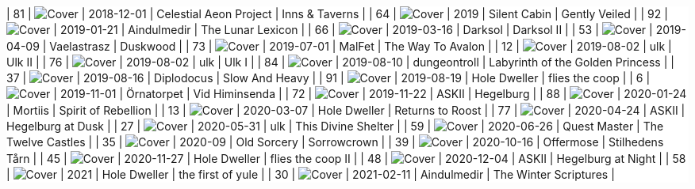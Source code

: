 | 81 | ![Cover](https://i.discogs.com/2emwf8OBOn_wnOlgfxOUscbGj00CdYFIicsPRyGP9ko/rs:fit/g:sm/q:40/h:150/w:150/czM6Ly9kaXNjb2dz/LWRhdGFiYXNlLWlt/YWdlcy9SLTE0OTYy/ODQzLTE1ODQ3OTky/NzQtNjQ3MC5qcGVn.jpeg) | 2018-12-01 | Celestial Aeon Project | Inns &amp; Taverns |
| 64 | ![Cover](https://i.discogs.com/Rl8x3gDlkHhNk42CssrHMbIKHmmJuqResvy944iruGU/rs:fit/g:sm/q:40/h:150/w:150/czM6Ly9kaXNjb2dz/LWRhdGFiYXNlLWlt/YWdlcy9SLTEzODk0/Nzg1LTE1NjM1MTcy/OTQtMTExNC5qcGVn.jpeg) | 2019 | Silent Cabin | Gently Veiled |
| 92 | ![Cover](https://i.discogs.com/SJwVpdhmcvULsNdV1-lEMPmR7TEe2MiOwDucPnLwgv0/rs:fit/g:sm/q:40/h:150/w:150/czM6Ly9kaXNjb2dz/LWRhdGFiYXNlLWlt/YWdlcy9SLTEzMTIw/NDI4LTE1NDg0MjE1/NjQtMTA1Ny5qcGVn.jpeg) | 2019-01-21 | Aindulmedir | The Lunar Lexicon |
| 66 | ![Cover](https://i.discogs.com/ppYpCORLxpHoXJN0hVWncgSGUvZGLJX_4RkPHDoRzgM/rs:fit/g:sm/q:40/h:150/w:150/czM6Ly9kaXNjb2dz/LWRhdGFiYXNlLWlt/YWdlcy9SLTIxMDk1/Mzc0LTE2Mzc2OTE3/MDQtMTMzNS5qcGVn.jpeg) | 2019-03-16 | Darksol | Darksol II |
| 53 | ![Cover](https://i.discogs.com/jNDxOzWdMVN_4H6NdTVEs1PUmGcSUFjlJybqiAazPtg/rs:fit/g:sm/q:40/h:150/w:150/czM6Ly9kaXNjb2dz/LWRhdGFiYXNlLWlt/YWdlcy9SLTIyODcz/MDI4LTE2NDk5MDYz/OTMtMTMyMC5qcGVn.jpeg) | 2019-04-09 | Vaelastrasz | Duskwood |
| 73 | ![Cover](https://i.discogs.com/h5eg3fdrP-MZeAm01oqRdkiNDygFqsJyBwdI6g7oGKg/rs:fit/g:sm/q:40/h:150/w:150/czM6Ly9kaXNjb2dz/LWRhdGFiYXNlLWlt/YWdlcy9SLTEzODYx/NTMwLTE1NjMzNDg3/MzUtODkwNS5qcGVn.jpeg) | 2019-07-01 | MalFet | The Way To Avalon |
| 12 | ![Cover](https://i.discogs.com/RHNBzVJV9LVMoZCGkGLnTJae4wCO--hwFnnLGTBSVVQ/rs:fit/g:sm/q:40/h:150/w:150/czM6Ly9kaXNjb2dz/LWRhdGFiYXNlLWlt/YWdlcy9SLTEzOTY3/MDkwLTE1NjUxMDQx/NjgtNzIwNS5qcGVn.jpeg) | 2019-08-02 | ulk | Ulk II |
| 76 | ![Cover](https://i.discogs.com/RHNBzVJV9LVMoZCGkGLnTJae4wCO--hwFnnLGTBSVVQ/rs:fit/g:sm/q:40/h:150/w:150/czM6Ly9kaXNjb2dz/LWRhdGFiYXNlLWlt/YWdlcy9SLTEzOTY3/MDkwLTE1NjUxMDQx/NjgtNzIwNS5qcGVn.jpeg) | 2019-08-02 | ulk | Ulk I |
| 84 | ![Cover](https://i.discogs.com/KDdjnsrwyQNpdWZIFKyPvpagvD0Y6lMRkCrd-ZPsKGY/rs:fit/g:sm/q:40/h:150/w:150/czM6Ly9kaXNjb2dz/LWRhdGFiYXNlLWlt/YWdlcy9SLTE0MDE5/MjgxLTE1NjYyMDQ2/MzItMzYxOS5qcGVn.jpeg) | 2019-08-10 | dungeontroll | Labyrinth of the Golden Princess |
| 37 | ![Cover](https://i.discogs.com/J91bTktxsJc3-C0t5xiQvvRaRrFBCKBiDiCJqkzrt9U/rs:fit/g:sm/q:40/h:150/w:150/czM6Ly9kaXNjb2dz/LWRhdGFiYXNlLWlt/YWdlcy9SLTE0MDI3/NjE0LTE1NjYzODAz/NzYtOTM5Ni5qcGVn.jpeg) | 2019-08-16 | Diplodocus | Slow And Heavy |
| 91 | ![Cover](https://i.discogs.com/VhSHaCPycO8KwnHnw1zfg1VEBMTq4Urg3QGskzw8uM0/rs:fit/g:sm/q:40/h:150/w:150/czM6Ly9kaXNjb2dz/LWRhdGFiYXNlLWlt/YWdlcy9SLTE0MDE5/MjEwLTE1NjYyMDMx/MzMtMjk1OS5qcGVn.jpeg) | 2019-08-19 | Hole Dweller | flies the coop |
| 6 | ![Cover](https://i.discogs.com/M6d8MhTi_XbtxWyfMZJXP-WTPiLgOkPOa-a6d6hV64Q/rs:fit/g:sm/q:40/h:150/w:150/czM6Ly9kaXNjb2dz/LWRhdGFiYXNlLWlt/YWdlcy9SLTE0MzU1/NTE1LTE1NzI4NTkx/OTYtNDQzNS5qcGVn.jpeg) | 2019-11-01 | Örnatorpet | Vid Himinsenda |
| 72 | ![Cover](https://i.discogs.com/aW0oYhiMntUVgW5CnhtTOoWVyoNmDd3r7sSV-cN9oX4/rs:fit/g:sm/q:40/h:150/w:150/czM6Ly9kaXNjb2dz/LWRhdGFiYXNlLWlt/YWdlcy9SLTE0ODUx/OTc1LTE1ODI4MjQ1/MzctMzIyMS5qcGVn.jpeg) | 2019-11-22 | ASKII | Hegelburg |
| 88 | ![Cover](https://i.discogs.com/axmJoKLELczmfs-Yu33QLkMEt0YaSpTbRs_VYzAkARw/rs:fit/g:sm/q:40/h:150/w:150/czM6Ly9kaXNjb2dz/LWRhdGFiYXNlLWlt/YWdlcy9SLTE0NjAw/NTY4LTE1Nzc5NDE4/NTktOTIwMC5qcGVn.jpeg) | 2020-01-24 | Mortiis | Spirit of Rebellion |
| 13 | ![Cover](https://i.discogs.com/IuIKqxZKX6P-AJvcX0cHkSBq2IU3hMi6t0gpdTUsONM/rs:fit/g:sm/q:40/h:150/w:150/czM6Ly9kaXNjb2dz/LWRhdGFiYXNlLWlt/YWdlcy9SLTE1MDQ1/NDUyLTE2MDY1MTY3/NTgtOTkyNS5qcGVn.jpeg) | 2020-03-07 | Hole Dweller | Returns to Roost |
| 77 | ![Cover](https://i.discogs.com/xL7HSxcUt-sGbFvT5zLg-QqqSRWibpdYCePm6g6JQY0/rs:fit/g:sm/q:40/h:150/w:150/czM6Ly9kaXNjb2dz/LWRhdGFiYXNlLWlt/YWdlcy9SLTE1MjE1/ODUxLTE1ODgyMzEw/NzYtNjIxNy5qcGVn.jpeg) | 2020-04-24 | ASKII | Hegelburg at Dusk |
| 27 | ![Cover](https://i.discogs.com/owCSz8NmHd0jfyVr-BxwRqmPhmvIPnyq2itx7CorHm4/rs:fit/g:sm/q:40/h:150/w:150/czM6Ly9kaXNjb2dz/LWRhdGFiYXNlLWlt/YWdlcy9SLTE1NDE4/MzMzLTE1OTEyMTgy/NjUtOTAyOC5qcGVn.jpeg) | 2020-05-31 | ulk | This Divine Shelter |
| 59 | ![Cover](https://i.discogs.com/8EdMMDKXsRhqREDpEs-dgY5HaKtEEfv8YoU83zVrQ1Y/rs:fit/g:sm/q:40/h:150/w:150/czM6Ly9kaXNjb2dz/LWRhdGFiYXNlLWlt/YWdlcy9SLTE1NTM1/NDE0LTE1OTMxOTE3/OTAtNTM2OC5qcGVn.jpeg) | 2020-06-26 | Quest Master | The Twelve Castles |
| 35 | ![Cover](https://i.discogs.com/aQMyF4qyl1DSEl3WoNyqHDDM05afrs12zyXbTqXpE-E/rs:fit/g:sm/q:40/h:150/w:150/czM6Ly9kaXNjb2dz/LWRhdGFiYXNlLWlt/YWdlcy9SLTE2MDE2/MjE1LTE2MDIxMDA3/MzUtMTExNy5qcGVn.jpeg) | 2020-09 | Old Sorcery | Sorrowcrown |
| 39 | ![Cover](https://i.discogs.com/6tbcpBSn8iU7Wr9IQwSxLx2t9Ql0D7R8B9E2tgHutPE/rs:fit/g:sm/q:40/h:150/w:150/czM6Ly9kaXNjb2dz/LWRhdGFiYXNlLWlt/YWdlcy9SLTE2MDY2/NTIxLTE2MDI4NDEx/ODItNTkwNy5qcGVn.jpeg) | 2020-10-16 | Offermose | Stilhedens Tårn |
| 45 | ![Cover](https://i.discogs.com/QC_vIEzCDltjtJzfB7y_ysDzVMWulTjTznXc_xfDrYE/rs:fit/g:sm/q:40/h:150/w:150/czM6Ly9kaXNjb2dz/LWRhdGFiYXNlLWlt/YWdlcy9SLTE2Mjgx/ODU5LTE2MDcxOTYw/MzgtMTgwOC5qcGVn.jpeg) | 2020-11-27 | Hole Dweller | flies the coop II |
| 48 | ![Cover](https://i.discogs.com/kQsHXltu7yWK3s4kOK1fqLvLArW3Lkgm-xkiy2Y0OEQ/rs:fit/g:sm/q:40/h:150/w:150/czM6Ly9kaXNjb2dz/LWRhdGFiYXNlLWlt/YWdlcy9SLTE2ODMy/MDM3LTE2MTAxMDM3/MjItNDIyNC5qcGVn.jpeg) | 2020-12-04 | ASKII | Hegelburg at Night |
| 58 | ![Cover](https://i.discogs.com/0NF2QmN8j9RSUKsB0qr07psvojT9LkjtqeRlNBPbu9U/rs:fit/g:sm/q:40/h:150/w:150/czM6Ly9kaXNjb2dz/LWRhdGFiYXNlLWlt/YWdlcy9SLTIxODAx/OTgyLTE2NDI2MDE2/OTItNTgzNy5qcGVn.jpeg) | 2021 | Hole Dweller | the first of yule |
| 30 | ![Cover](https://i.discogs.com/d2m8mXZwxovpbTX77ZU-mIcCbmYhWkE31_dJSnhIMf8/rs:fit/g:sm/q:40/h:150/w:150/czM6Ly9kaXNjb2dz/LWRhdGFiYXNlLWlt/YWdlcy9SLTE3Mzc5/ODI5LTE2MTMxNDM1/NzYtMzE4MC5qcGVn.jpeg) | 2021-02-11 | Aindulmedir | The Winter Scriptures |